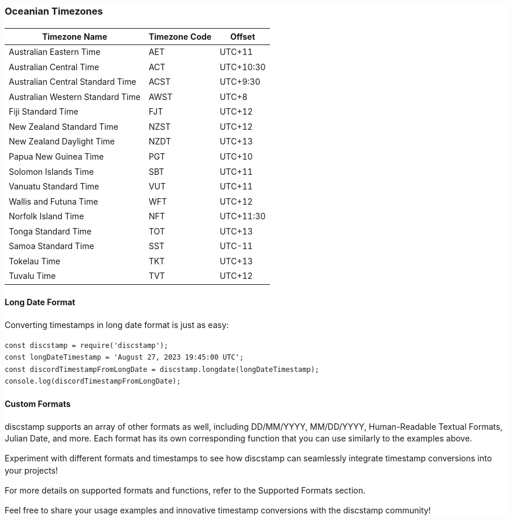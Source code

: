 ### Oceanian Timezones
| Timezone Name                     | Timezone Code | Offset    |
|-----------------------------------|---------------|-----------|
| Australian Eastern Time           | AET           | UTC+11    |
| Australian Central Time           | ACT           | UTC+10:30  |
| Australian Central Standard Time  | ACST          | UTC+9:30   |
| Australian Western Standard Time  | AWST          | UTC+8     |
| Fiji Standard Time                | FJT           | UTC+12    |
| New Zealand Standard Time         | NZST          | UTC+12    |
| New Zealand Daylight Time         | NZDT          | UTC+13    |
| Papua New Guinea Time             | PGT           | UTC+10    |
| Solomon Islands Time              | SBT           | UTC+11    |
| Vanuatu Standard Time             | VUT           | UTC+11    |
| Wallis and Futuna Time            | WFT           | UTC+12    |
| Norfolk Island Time               | NFT           | UTC+11:30 |
| Tonga Standard Time               | TOT           | UTC+13    |
| Samoa Standard Time               | SST           | UTC-11    |
| Tokelau Time                      | TKT           | UTC+13    |
| Tuvalu Time                       | TVT           | UTC+12    |

#### Long Date Format
Converting timestamps in long date format is just as easy:
```
const discstamp = require('discstamp');
const longDateTimestamp = 'August 27, 2023 19:45:00 UTC';
const discordTimestampFromLongDate = discstamp.longdate(longDateTimestamp);
console.log(discordTimestampFromLongDate);
```
#### Custom Formats

discstamp supports an array of other formats as well, including DD/MM/YYYY, MM/DD/YYYY, Human-Readable Textual Formats, Julian Date, and more. Each format has its own corresponding function that you can use similarly to the examples above.

Experiment with different formats and timestamps to see how discstamp can seamlessly integrate timestamp conversions into your projects!

For more details on supported formats and functions, refer to the Supported Formats section.

Feel free to share your usage examples and innovative timestamp conversions with the discstamp community!
